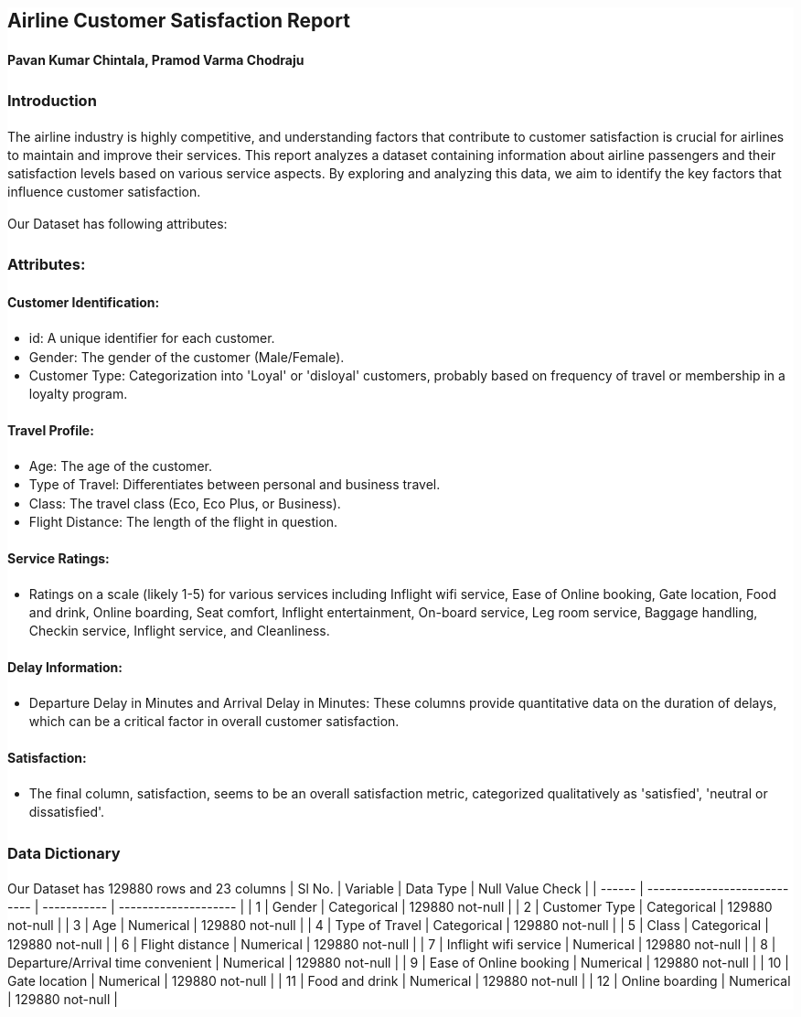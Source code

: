 ## Airline Customer Satisfaction Report
**Pavan Kumar Chintala, Pramod Varma Chodraju**
### Introduction
The airline industry is highly competitive, and understanding factors that contribute to customer satisfaction is crucial for airlines to maintain and improve their services. This report analyzes a dataset containing information about airline passengers and their satisfaction levels based on various service aspects. By exploring and analyzing this data, we aim to identify the key factors that influence customer satisfaction.

Our Dataset has following attributes:
### Attributes:
#### Customer Identification:
- id: A unique identifier for each customer.
- Gender: The gender of the customer (Male/Female).
- Customer Type: Categorization into 'Loyal' or 'disloyal' customers,      probably based on frequency of travel or membership in a loyalty program.

#### Travel Profile:
- Age: The age of the customer.
- Type of Travel: Differentiates between personal and business travel.
- Class: The travel class (Eco, Eco Plus, or Business).
- Flight Distance: The length of the flight in question.

#### Service Ratings:
- Ratings on a scale (likely 1-5) for various services including Inflight wifi service, Ease of Online booking, Gate location, Food and drink, Online boarding, Seat comfort, Inflight entertainment, On-board service, Leg room service, Baggage handling, Checkin service, Inflight service, and Cleanliness.

#### Delay Information:
-  Departure Delay in Minutes and Arrival Delay in Minutes: These columns provide quantitative data on the duration of delays, which can be a critical factor in overall customer satisfaction.

#### Satisfaction:
- The final column, satisfaction, seems to be an overall satisfaction metric, categorized qualitatively as 'satisfied', 'neutral or dissatisfied'.

### Data Dictionary
Our Dataset has 129880 rows and 23 columns
| Sl No. | Variable                     | Data Type   | Null Value Check     |
| ------ | ---------------------------- | ----------- | -------------------- |
| 1      | Gender                       | Categorical | 129880 not-null      |
| 2      | Customer Type                | Categorical | 129880 not-null      |
| 3      | Age                          | Numerical   | 129880 not-null      |
| 4      | Type of Travel               | Categorical | 129880 not-null      |
| 5      | Class                        | Categorical | 129880 not-null      |
| 6      | Flight distance              | Numerical   | 129880 not-null      |
| 7      | Inflight wifi service        | Numerical   | 129880 not-null      |
| 8      | Departure/Arrival time convenient | Numerical   | 129880 not-null      |
| 9      | Ease of Online booking       | Numerical   | 129880 not-null      |
| 10     | Gate location                | Numerical   | 129880 not-null      |
| 11     | Food and drink               | Numerical   | 129880 not-null      |
| 12     | Online boarding              | Numerical   | 129880 not-null      |